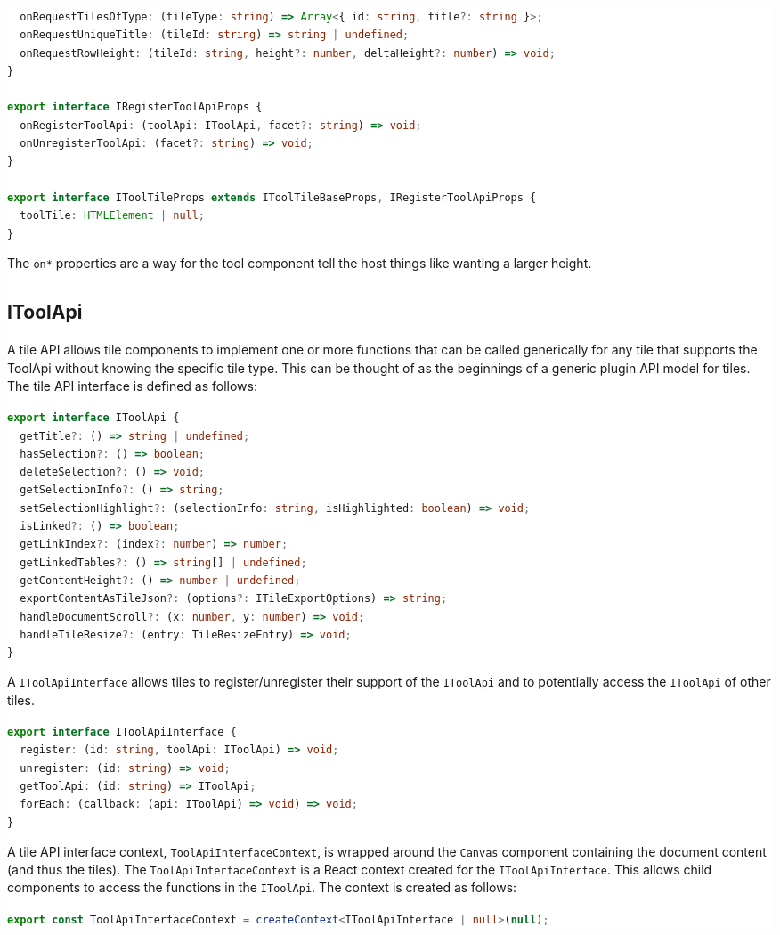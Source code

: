 ```typescript
  onRequestTilesOfType: (tileType: string) => Array<{ id: string, title?: string }>;
  onRequestUniqueTitle: (tileId: string) => string | undefined;
  onRequestRowHeight: (tileId: string, height?: number, deltaHeight?: number) => void;
}

export interface IRegisterToolApiProps {
  onRegisterToolApi: (toolApi: IToolApi, facet?: string) => void;
  onUnregisterToolApi: (facet?: string) => void;
}

export interface IToolTileProps extends IToolTileBaseProps, IRegisterToolApiProps {
  toolTile: HTMLElement | null;
}
```

The `on*` properties are a way for the tool component tell the host things like wanting a larger height.

## IToolApi
A tile API allows tile components to implement one or more functions that can be called generically for any tile that supports the ToolApi without knowing the specific tile type. This can be thought of as the beginnings of a generic plugin API model for tiles. The tile API interface is defined as follows:
```typescript
export interface IToolApi {
  getTitle?: () => string | undefined;
  hasSelection?: () => boolean;
  deleteSelection?: () => void;
  getSelectionInfo?: () => string;
  setSelectionHighlight?: (selectionInfo: string, isHighlighted: boolean) => void;
  isLinked?: () => boolean;
  getLinkIndex?: (index?: number) => number;
  getLinkedTables?: () => string[] | undefined;
  getContentHeight?: () => number | undefined;
  exportContentAsTileJson?: (options?: ITileExportOptions) => string;
  handleDocumentScroll?: (x: number, y: number) => void;
  handleTileResize?: (entry: TileResizeEntry) => void;
}
```

A `IToolApiInterface` allows tiles to register/unregister their support of the `IToolApi` and to potentially access the `IToolApi` of other tiles.
```typescript
export interface IToolApiInterface {
  register: (id: string, toolApi: IToolApi) => void;
  unregister: (id: string) => void;
  getToolApi: (id: string) => IToolApi;
  forEach: (callback: (api: IToolApi) => void) => void;
}
```

A tile API interface context, `ToolApiInterfaceContext`, is wrapped around the `Canvas` component containing the document content (and thus the tiles). The `ToolApiInterfaceContext` is a React context created for the `IToolApiInterface`. This allows child components to access the functions in the `IToolApi`. The context is created as follows:
```typescript
export const ToolApiInterfaceContext = createContext<IToolApiInterface | null>(null);
```
